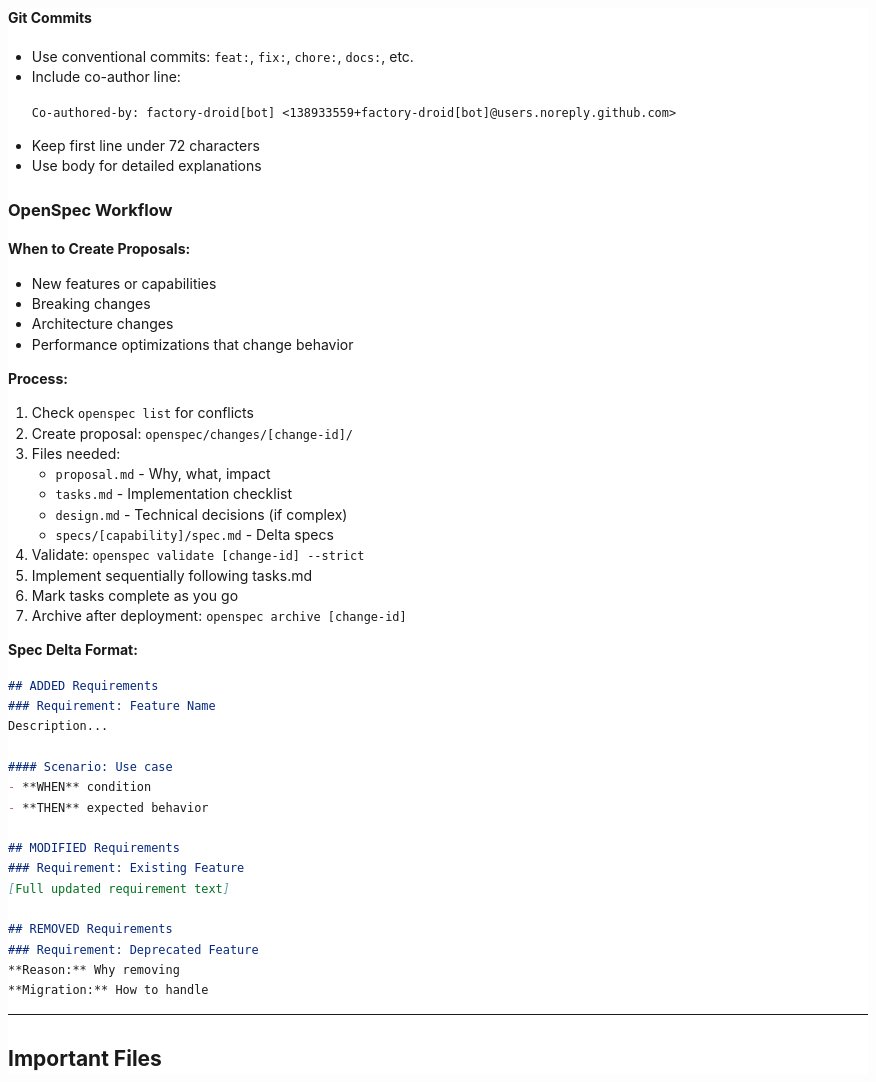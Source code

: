 #### Git Commits
- Use conventional commits: `feat:`, `fix:`, `chore:`, `docs:`, etc.
- Include co-author line:
  ```
  Co-authored-by: factory-droid[bot] <138933559+factory-droid[bot]@users.noreply.github.com>
  ```
- Keep first line under 72 characters
- Use body for detailed explanations

### OpenSpec Workflow

**When to Create Proposals:**
- New features or capabilities
- Breaking changes
- Architecture changes
- Performance optimizations that change behavior

**Process:**
1. Check `openspec list` for conflicts
2. Create proposal: `openspec/changes/[change-id]/`
3. Files needed:
   - `proposal.md` - Why, what, impact
   - `tasks.md` - Implementation checklist
   - `design.md` - Technical decisions (if complex)
   - `specs/[capability]/spec.md` - Delta specs
4. Validate: `openspec validate [change-id] --strict`
5. Implement sequentially following tasks.md
6. Mark tasks complete as you go
7. Archive after deployment: `openspec archive [change-id]`

**Spec Delta Format:**
```markdown
## ADDED Requirements
### Requirement: Feature Name
Description...

#### Scenario: Use case
- **WHEN** condition
- **THEN** expected behavior

## MODIFIED Requirements
### Requirement: Existing Feature
[Full updated requirement text]

## REMOVED Requirements
### Requirement: Deprecated Feature
**Reason:** Why removing
**Migration:** How to handle
```

---

##  Important Files
